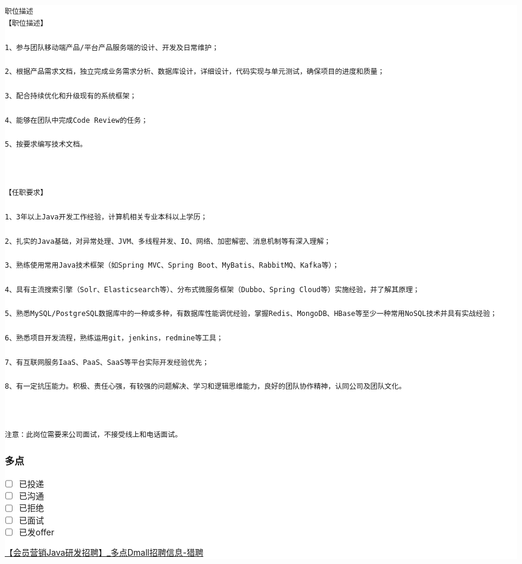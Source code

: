 ```
职位描述
【职位描述】

1、参与团队移动端产品/平台产品服务端的设计、开发及日常维护；

2、根据产品需求文档，独立完成业务需求分析、数据库设计，详细设计，代码实现与单元测试，确保项目的进度和质量；

3、配合持续优化和升级现有的系统框架；

4、能够在团队中完成Code Review的任务；

5、按要求编写技术文档。



【任职要求】

1、3年以上Java开发工作经验，计算机相关专业本科以上学历；

2、扎实的Java基础，对异常处理、JVM、多线程并发、IO、网络、加密解密、消息机制等有深入理解；

3、熟练使用常用Java技术框架（如Spring MVC、Spring Boot、MyBatis、RabbitMQ、Kafka等）；

4、具有主流搜索引擎（Solr、Elasticsearch等）、分布式微服务框架（Dubbo、Spring Cloud等）实施经验，并了解其原理；

5、熟悉MySQL/PostgreSQL数据库中的一种或多种，有数据库性能调优经验，掌握Redis、MongoDB、HBase等至少一种常用NoSQL技术并具有实战经验；

6、熟悉项目开发流程，熟练运用git，jenkins，redmine等工具；

7、有互联网服务IaaS、PaaS、SaaS等平台实际开发经验优先；

8、有一定抗压能力。积极、责任心强，有较强的问题解决、学习和逻辑思维能力，良好的团队协作精神，认同公司及团队文化。



注意：此岗位需要来公司面试，不接受线上和电话面试。
```



### 多点

- [ ] 已投递
- [ ] 已沟通
- [ ] 已拒绝
- [ ] 已面试
- [ ] 已发offer

[【会员营销Java研发招聘】_多点Dmall招聘信息-猎聘](https://www.liepin.com/job/1945642231.shtml?pgRef=c_pc_company_job_page%3Ac_pc_company_job_job_listcard@2_45642231%3A1%3Ae2c0e888-56e8-431e-a436-e535ad0d1fa0&d_sfrom=search_job_comp_prime_pc&d_ckId=42m6xzvppqj0kst205xqzr8ycwr2k6v9&d_curPage=0&d_pageSize=40&d_headId=null&d_posi=0&skId=42m6xzvppqj0kst205xqzr8ycwr2k6v9&fkId=42m6xzvppqj0kst205xqzr8ycwr2k6v9&ckId=42m6xzvppqj0kst205xqzr8ycwr2k6v9&sfrom=search_job_comp_prime_pc&curPage=0&pageSize=40&index=0)
